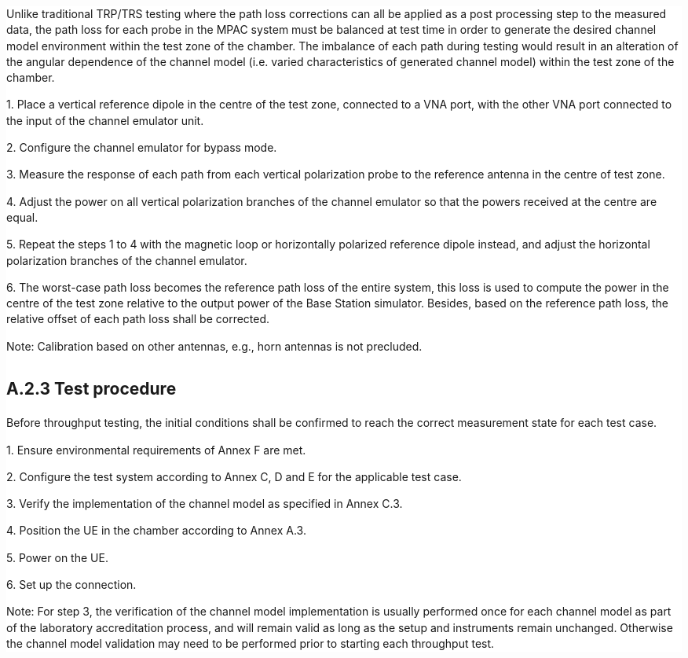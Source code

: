 Unlike traditional TRP/TRS testing where the path loss corrections can
all be applied as a post processing step to the measured data, the path
loss for each probe in the MPAC system must be balanced at test time in
order to generate the desired channel model environment within the test
zone of the chamber. The imbalance of each path during testing would
result in an alteration of the angular dependence of the channel model
(i.e. varied characteristics of generated channel model) within the test
zone of the chamber.

1\. Place a vertical reference dipole in the centre of the test zone,
connected to a VNA port, with the other VNA port connected to the input
of the channel emulator unit.

2\. Configure the channel emulator for bypass mode.

3\. Measure the response of each path from each vertical polarization
probe to the reference antenna in the centre of test zone.

4\. Adjust the power on all vertical polarization branches of the
channel emulator so that the powers received at the centre are equal.

5\. Repeat the steps 1 to 4 with the magnetic loop or horizontally
polarized reference dipole instead, and adjust the horizontal
polarization branches of the channel emulator.

6\. The worst-case path loss becomes the reference path loss of the
entire system, this loss is used to compute the power in the centre of
the test zone relative to the output power of the Base Station
simulator. Besides, based on the reference path loss, the relative
offset of each path loss shall be corrected.

Note: Calibration based on other antennas, e.g., horn antennas is not
precluded.

A.2.3 Test procedure
--------------------

Before throughput testing, the initial conditions shall be confirmed to
reach the correct measurement state for each test case.

1\. Ensure environmental requirements of Annex F are met.

2\. Configure the test system according to Annex C, D and E for the
applicable test case.

3\. Verify the implementation of the channel model as specified in Annex
C.3.

4\. Position the UE in the chamber according to Annex A.3.

5\. Power on the UE.

6\. Set up the connection.

Note: For step 3, the verification of the channel model implementation
is usually performed once for each channel model as part of the
laboratory accreditation process, and will remain valid as long as the
setup and instruments remain unchanged. Otherwise the channel model
validation may need to be performed prior to starting each throughput
test.
